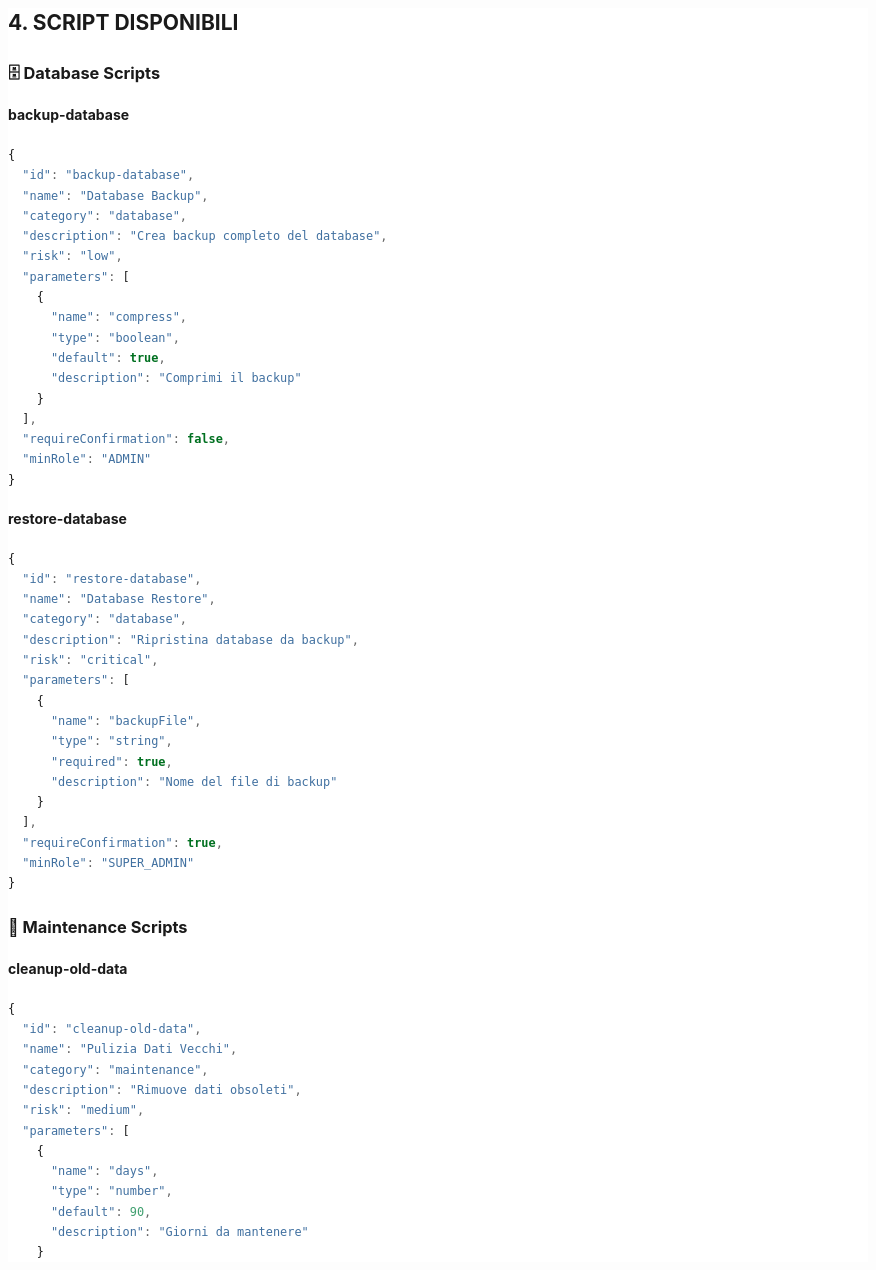 
## 4. SCRIPT DISPONIBILI

### 🗄️ Database Scripts

#### backup-database
```typescript
{
  "id": "backup-database",
  "name": "Database Backup",
  "category": "database",
  "description": "Crea backup completo del database",
  "risk": "low",
  "parameters": [
    {
      "name": "compress",
      "type": "boolean",
      "default": true,
      "description": "Comprimi il backup"
    }
  ],
  "requireConfirmation": false,
  "minRole": "ADMIN"
}
```

#### restore-database
```typescript
{
  "id": "restore-database",
  "name": "Database Restore",
  "category": "database",
  "description": "Ripristina database da backup",
  "risk": "critical",
  "parameters": [
    {
      "name": "backupFile",
      "type": "string",
      "required": true,
      "description": "Nome del file di backup"
    }
  ],
  "requireConfirmation": true,
  "minRole": "SUPER_ADMIN"
}
```

### 🧹 Maintenance Scripts

#### cleanup-old-data
```typescript
{
  "id": "cleanup-old-data",
  "name": "Pulizia Dati Vecchi",
  "category": "maintenance",
  "description": "Rimuove dati obsoleti",
  "risk": "medium",
  "parameters": [
    {
      "name": "days",
      "type": "number",
      "default": 90,
      "description": "Giorni da mantenere"
    }
```